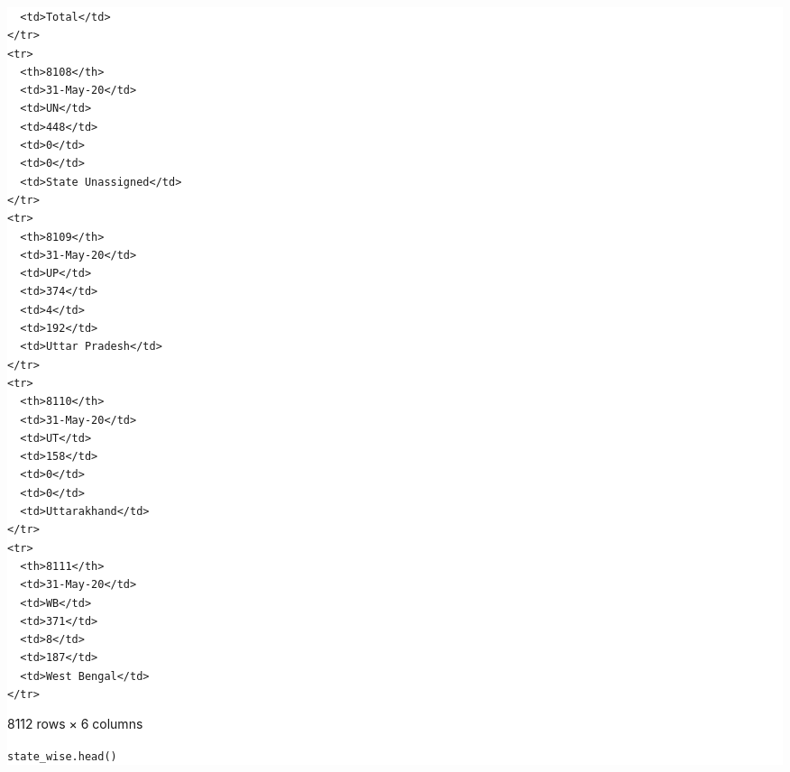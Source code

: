       <td>Total</td>
    </tr>
    <tr>
      <th>8108</th>
      <td>31-May-20</td>
      <td>UN</td>
      <td>448</td>
      <td>0</td>
      <td>0</td>
      <td>State Unassigned</td>
    </tr>
    <tr>
      <th>8109</th>
      <td>31-May-20</td>
      <td>UP</td>
      <td>374</td>
      <td>4</td>
      <td>192</td>
      <td>Uttar Pradesh</td>
    </tr>
    <tr>
      <th>8110</th>
      <td>31-May-20</td>
      <td>UT</td>
      <td>158</td>
      <td>0</td>
      <td>0</td>
      <td>Uttarakhand</td>
    </tr>
    <tr>
      <th>8111</th>
      <td>31-May-20</td>
      <td>WB</td>
      <td>371</td>
      <td>8</td>
      <td>187</td>
      <td>West Bengal</td>
    </tr>
  </tbody>
</table>
<p>8112 rows × 6 columns</p>
</div>




```python
state_wise.head()
```




<div>
<style scoped>
    .dataframe tbody tr th:only-of-type {
        vertical-align: middle;
    }
